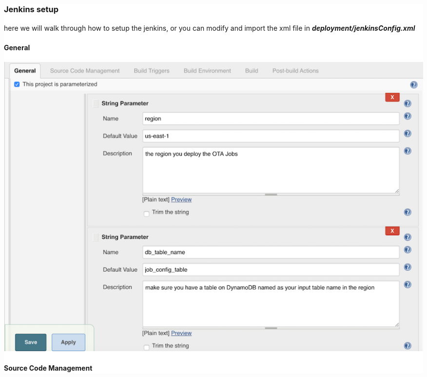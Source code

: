 
### Jenkins setup

here we will walk through how to setup the jenkins, or you can modify and import the xml file in ***deployment/jenkinsConfig.xml***

#### General

![](./docs/jenkins_general.png)

#### Source Code Management
